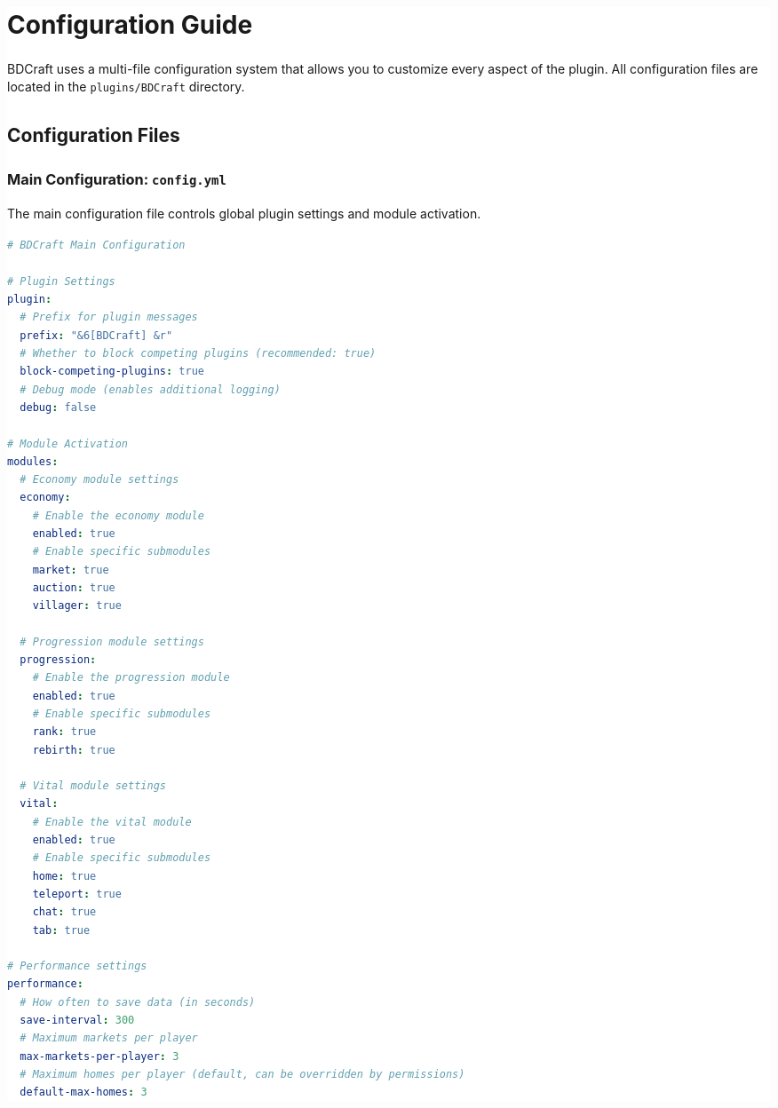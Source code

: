 # Configuration Guide

BDCraft uses a multi-file configuration system that allows you to customize every aspect of the plugin. All configuration files are located in the `plugins/BDCraft` directory.

## Configuration Files

### Main Configuration: `config.yml`

The main configuration file controls global plugin settings and module activation.

```yaml
# BDCraft Main Configuration

# Plugin Settings
plugin:
  # Prefix for plugin messages
  prefix: "&6[BDCraft] &r"
  # Whether to block competing plugins (recommended: true)
  block-competing-plugins: true
  # Debug mode (enables additional logging)
  debug: false
  
# Module Activation
modules:
  # Economy module settings
  economy:
    # Enable the economy module
    enabled: true
    # Enable specific submodules
    market: true
    auction: true
    villager: true
    
  # Progression module settings
  progression:
    # Enable the progression module
    enabled: true
    # Enable specific submodules
    rank: true
    rebirth: true
    
  # Vital module settings
  vital:
    # Enable the vital module
    enabled: true
    # Enable specific submodules
    home: true
    teleport: true
    chat: true
    tab: true

# Performance settings
performance:
  # How often to save data (in seconds)
  save-interval: 300
  # Maximum markets per player
  max-markets-per-player: 3
  # Maximum homes per player (default, can be overridden by permissions)
  default-max-homes: 3
```
